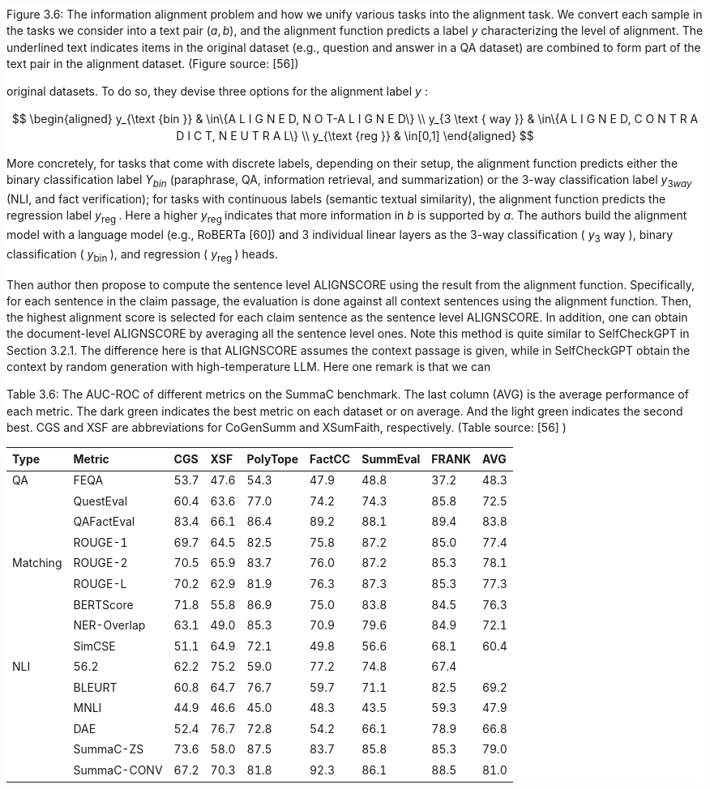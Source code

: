 Figure 3.6: The information alignment problem and how we unify various tasks into the alignment task. We convert each sample in the tasks we consider into a text pair $(a, b)$, and the alignment function predicts a label $y$ characterizing the level of alignment. The underlined text indicates items in the original dataset (e.g., question and answer in a QA dataset) are combined to form part of the text pair in the alignment dataset. (Figure source: [56])

original datasets. To do so, they devise three options for the alignment label $y$ :

$$
\begin{aligned}
y_{\text {bin }} & \in\{A L I G N E D, N O T-A L I G N E D\} \\
y_{3 \text { way }} & \in\{A L I G N E D, C O N T R A D I C T, N E U T R A L\} \\
y_{\text {reg }} & \in[0,1]
\end{aligned}
$$

More concretely, for tasks that come with discrete labels, depending on their setup, the alignment function predicts either the binary classification label $Y_{b i n}$ (paraphrase, QA, information retrieval, and summarization) or the 3-way classification label $y_{3 w a y}$ (NLI, and fact verification); for tasks with continuous labels (semantic textual similarity), the alignment function predicts the regression label $y_{\text {reg }}$. Here a higher $y_{\text {reg }}$ indicates that more information in $b$ is supported by $a$. The authors build the alignment model with a language model (e.g., RoBERTa [60]) and 3 individual linear layers as the 3-way classification ( $y_{3}$ way ), binary classification ( $y_{\text {bin }}$ ), and regression ( $y_{\text {reg }}$ ) heads.

Then author then propose to compute the sentence level ALIGNSCORE using the result from the alignment function. Specifically, for each sentence in the claim passage, the evaluation is done against all context sentences using the alignment function. Then, the highest alignment score is selected for each claim sentence as the sentence level ALIGNSCORE. In addition, one can obtain the document-level ALIGNSCORE by averaging all the sentence level ones. Note this method is quite similar to SelfCheckGPT in Section 3.2.1. The difference here is that ALIGNSCORE assumes the context passage is given, while in SelfCheckGPT obtain the context by random generation with high-temperature LLM. Here one remark is that we can

Table 3.6: The AUC-ROC of different metrics on the SummaC benchmark. The last column (AVG) is the average performance of each metric. The dark green indicates the best metric on each dataset or on average. And the light green indicates the second best. CGS and XSF are abbreviations for CoGenSumm and XSumFaith, respectively. (Table source: $[56]$ )

| Type | Metric | CGS | XSF | PolyTope | FactCC | SummEval | FRANK | AVG |
| :--- | :--- | :--- | :--- | :--- | :--- | :--- | :--- | :--- |
| QA | FEQA | 53.7 | 47.6 | 54.3 | 47.9 | 48.8 | 37.2 | 48.3 |
|  | QuestEval | 60.4 | 63.6 | 77.0 | 74.2 | 74.3 | 85.8 | 72.5 |
|  | QAFactEval | 83.4 | 66.1 | 86.4 | 89.2 | 88.1 | 89.4 | 83.8 |
|  | ROUGE-1 | 69.7 | 64.5 | 82.5 | 75.8 | 87.2 | 85.0 | 77.4 |
| Matching | ROUGE-2 | 70.5 | 65.9 | 83.7 | 76.0 | 87.2 | 85.3 | 78.1 |
|  | ROUGE-L | 70.2 | 62.9 | 81.9 | 76.3 | 87.3 | 85.3 | 77.3 |
|  | BERTScore | 71.8 | 55.8 | 86.9 | 75.0 | 83.8 | 84.5 | 76.3 |
|  | NER-Overlap | 63.1 | 49.0 | 85.3 | 70.9 | 79.6 | 84.9 | 72.1 |
|  | SimCSE | 51.1 | 64.9 | 72.1 | 49.8 | 56.6 | 68.1 | 60.4 |
| NLI | 56.2 | 62.2 | 75.2 | 59.0 | 77.2 | 74.8 | 67.4 |  |
|  | BLEURT | 60.8 | 64.7 | 76.7 | 59.7 | 71.1 | 82.5 | 69.2 |
|  | MNLI | 44.9 | 46.6 | 45.0 | 48.3 | 43.5 | 59.3 | 47.9 |
|  | DAE | 52.4 | 76.7 | 72.8 | 54.2 | 66.1 | 78.9 | 66.8 |
|  | SummaC-ZS | 73.6 | 58.0 | 87.5 | 83.7 | 85.8 | 85.3 | 79.0 |
|  | SummaC-CONV | 67.2 | 70.3 | 81.8 | 92.3 | 86.1 | 88.5 | 81.0 |